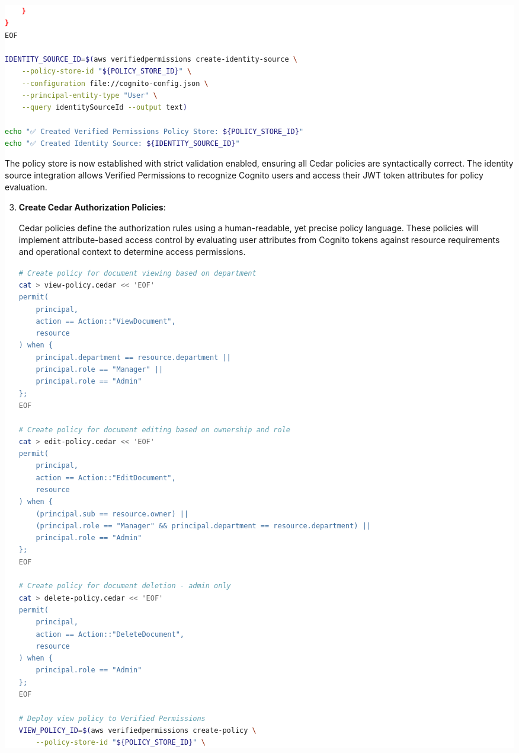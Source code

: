    ```bash
       }
   }
   EOF

   IDENTITY_SOURCE_ID=$(aws verifiedpermissions create-identity-source \
       --policy-store-id "${POLICY_STORE_ID}" \
       --configuration file://cognito-config.json \
       --principal-entity-type "User" \
       --query identitySourceId --output text)

   echo "✅ Created Verified Permissions Policy Store: ${POLICY_STORE_ID}"
   echo "✅ Created Identity Source: ${IDENTITY_SOURCE_ID}"
   ```

   The policy store is now established with strict validation enabled, ensuring all Cedar policies are syntactically correct. The identity source integration allows Verified Permissions to recognize Cognito users and access their JWT token attributes for policy evaluation.

3. **Create Cedar Authorization Policies**:

   Cedar policies define the authorization rules using a human-readable, yet precise policy language. These policies will implement attribute-based access control by evaluating user attributes from Cognito tokens against resource requirements and operational context to determine access permissions.

   ```bash
   # Create policy for document viewing based on department
   cat > view-policy.cedar << 'EOF'
   permit(
       principal,
       action == Action::"ViewDocument",
       resource
   ) when {
       principal.department == resource.department ||
       principal.role == "Manager" ||
       principal.role == "Admin"
   };
   EOF

   # Create policy for document editing based on ownership and role
   cat > edit-policy.cedar << 'EOF'
   permit(
       principal,
       action == Action::"EditDocument",
       resource
   ) when {
       (principal.sub == resource.owner) ||
       (principal.role == "Manager" && principal.department == resource.department) ||
       principal.role == "Admin"
   };
   EOF

   # Create policy for document deletion - admin only
   cat > delete-policy.cedar << 'EOF'
   permit(
       principal,
       action == Action::"DeleteDocument",
       resource
   ) when {
       principal.role == "Admin"
   };
   EOF

   # Deploy view policy to Verified Permissions
   VIEW_POLICY_ID=$(aws verifiedpermissions create-policy \
       --policy-store-id "${POLICY_STORE_ID}" \
   ```
